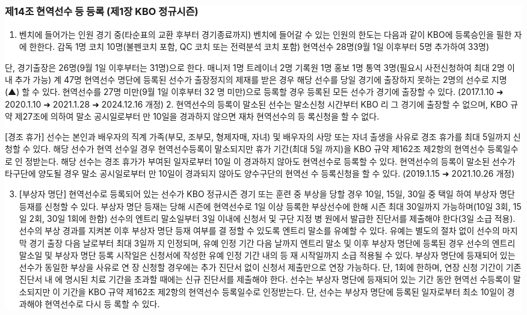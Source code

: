 ### 제14조 현역선수 등 등록 (제1장 KBO 정규시즌)

1. 벤치에 들어가는 인원
경기 중(타순표의 교환 후부터 경기종료까지) 벤치에 들어갈
수 있는 인원의 한도는 다음과 같이 KBO에 등록승인을 필한
자에 한한다.
감독 1명
코치 10명(불펜코치 포함, QC 코치 또는 전력분석 코치 포함)
현역선수 28명(9월 1일 이후부터 5명 추가하여 33명)


단, 경기출장은 26명(9월 1일 이후부터는 31명)으로 한다.
매니저 1명
트레이너 2명
기록원 1명
홍보 1명
통역 3명(필요시 사전신청하여 최대 2명 이내 추가 가능)
계 47명
현역선수 명단에 등록된 선수가 출장정지의 제재를 받은 경우
해당 선수를 당일 경기에 출장하지 못하는 2명의 선수로 지명
(▲) 할 수 있다. 현역선수를 27명 미만(9월 1일 이후부터 32
명 미만)으로 등록할 경우 등록된 모든 선수가 경기에 출장할
수 있다.
(2017.1.10 ➜ 2020.1.10 ➜ 2021.1.28 ➜ 2024.12.16 개정)
2. 현역선수의 등록이 말소된 선수는 말소신청 시간부터 KBO 리
그 경기에 출장할 수 없으며, KBO 규약 제27조에 의하여 말소
공시일로부터 만 10일을 경과하지 않으면 재차 현역선수의 등
록신청을 할 수 없다.

[경조 휴가] 선수는 본인과 배우자의 직계 가족(부모, 조부모,
형제자매, 자녀) 및 배우자의 사망 또는 자녀 출생을 사유로
경조 휴가를 최대 5일까지 신청할 수 있다. 해당 선수가 현역
선수일 경우 현역선수등록이 말소되지만 휴가 기간(최대 5일
까지)을 KBO 규약 제162조 제2항의 현역선수 등록일수로 인
정받는다. 해당 선수는 경조 휴가가 부여된 일자로부터 10일
이 경과하지 않아도 현역선수로 등록할 수 있다.
현역선수의 등록이 말소된 선수가 타구단에 양도될 경우 말소
공시일로부터 만 10일이 경과되지 않아도 양수구단의 현역선
수 등록신청을 할 수 있다.
(2019.1.15 ➜ 2021.10.26 개정)


3. [부상자 명단] 현역선수로 등록되어 있는 선수가 KBO 정규시즌
경기 또는 훈련 중 부상을 당할 경우 10일, 15일, 30일 중 택일
하여 부상자 명단 등재를 신청할 수 있다. 부상자 명단 등재는
당해 시즌에 현역선수로 1일 이상 등록한 부상선수에 한해 시즌
최대 30일까지 가능하며(10일 3회, 15일 2회, 30일 1회에 한함)
선수의 엔트리 말소일부터 3일 이내에 신청서 및 구단 지정 병
원에서 발급한 진단서를 제출해야 한다(3일 소급 적용).
선수의 부상 경과를 지켜본 이후 부상자 명단 등재 여부를 결
정할 수 있도록 엔트리 말소를 유예할 수 있다. 유예는 별도의
절차 없이 선수의 마지막 경기 출장 다음 날로부터 최대 3일까
지 인정되며, 유예 인정 기간 다음 날까지 엔트리 말소 및 이후
부상자 명단에 등록된 경우 선수의 엔트리 말소일 및 부상자
명단 등록 시작일은 신청서에 작성한 유예 인정 기간 내의 등
재 시작일까지 소급 적용될 수 있다.
부상자 명단에 등재되어 있는 선수가 동일한 부상을 사유로 연
장 신청할 경우에는 추가 진단서 없이 신청서 제출만으로 연장
가능하다. 단, 1회에 한하며, 연장 신청 기간이 기존 진단서 내
에 명시된 치료 기간을 초과할 때에는 신규 진단서를 제출해야
한다. 선수는 부상자 명단에 등재되어 있는 기간 동안 현역선
수등록이 말소되지만 이 기간을 KBO 규약 제162조 제2항의
현역선수 등록일수로 인정받는다. 단, 선수는 부상자 명단에
등록된 일자로부터 최소 10일이 경과해야 현역선수로 다시 등
록할 수 있다.
